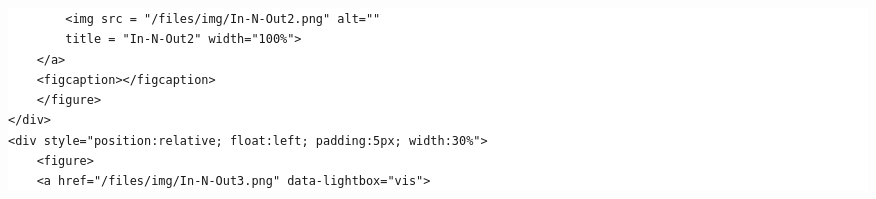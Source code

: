             <img src = "/files/img/In-N-Out2.png" alt=""
            title = "In-N-Out2" width="100%">
        </a>
        <figcaption></figcaption>
        </figure>
    </div>
    <div style="position:relative; float:left; padding:5px; width:30%">
        <figure>
        <a href="/files/img/In-N-Out3.png" data-lightbox="vis">